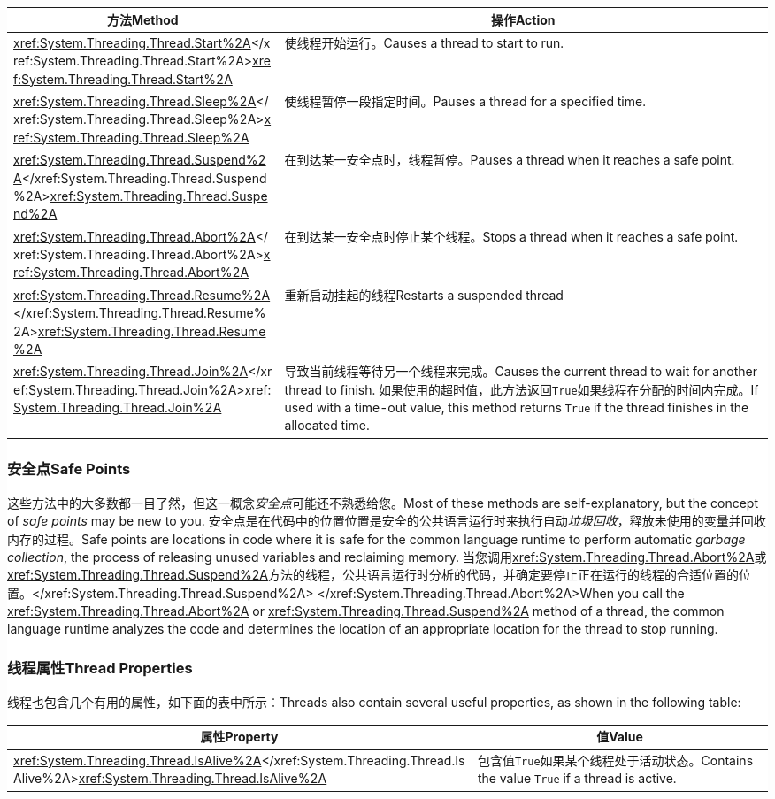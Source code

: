 |<span data-ttu-id="78e10-119">方法</span><span class="sxs-lookup"><span data-stu-id="78e10-119">Method</span></span>|<span data-ttu-id="78e10-120">操作</span><span class="sxs-lookup"><span data-stu-id="78e10-120">Action</span></span>|  
|------------|------------|  
|<span data-ttu-id="78e10-121"><xref:System.Threading.Thread.Start%2A></xref:System.Threading.Thread.Start%2A></span><span class="sxs-lookup"><span data-stu-id="78e10-121"><xref:System.Threading.Thread.Start%2A></span></span>|<span data-ttu-id="78e10-122">使线程开始运行。</span><span class="sxs-lookup"><span data-stu-id="78e10-122">Causes a thread to start to run.</span></span>|  
|<span data-ttu-id="78e10-123"><xref:System.Threading.Thread.Sleep%2A></xref:System.Threading.Thread.Sleep%2A></span><span class="sxs-lookup"><span data-stu-id="78e10-123"><xref:System.Threading.Thread.Sleep%2A></span></span>|<span data-ttu-id="78e10-124">使线程暂停一段指定时间。</span><span class="sxs-lookup"><span data-stu-id="78e10-124">Pauses a thread for a specified time.</span></span>|  
|<span data-ttu-id="78e10-125"><xref:System.Threading.Thread.Suspend%2A></xref:System.Threading.Thread.Suspend%2A></span><span class="sxs-lookup"><span data-stu-id="78e10-125"><xref:System.Threading.Thread.Suspend%2A></span></span>|<span data-ttu-id="78e10-126">在到达某一安全点时，线程暂停。</span><span class="sxs-lookup"><span data-stu-id="78e10-126">Pauses a thread when it reaches a safe point.</span></span>|  
|<span data-ttu-id="78e10-127"><xref:System.Threading.Thread.Abort%2A></xref:System.Threading.Thread.Abort%2A></span><span class="sxs-lookup"><span data-stu-id="78e10-127"><xref:System.Threading.Thread.Abort%2A></span></span>|<span data-ttu-id="78e10-128">在到达某一安全点时停止某个线程。</span><span class="sxs-lookup"><span data-stu-id="78e10-128">Stops a thread when it reaches a safe point.</span></span>|  
|<span data-ttu-id="78e10-129"><xref:System.Threading.Thread.Resume%2A></xref:System.Threading.Thread.Resume%2A></span><span class="sxs-lookup"><span data-stu-id="78e10-129"><xref:System.Threading.Thread.Resume%2A></span></span>|<span data-ttu-id="78e10-130">重新启动挂起的线程</span><span class="sxs-lookup"><span data-stu-id="78e10-130">Restarts a suspended thread</span></span>|  
|<span data-ttu-id="78e10-131"><xref:System.Threading.Thread.Join%2A></xref:System.Threading.Thread.Join%2A></span><span class="sxs-lookup"><span data-stu-id="78e10-131"><xref:System.Threading.Thread.Join%2A></span></span>|<span data-ttu-id="78e10-132">导致当前线程等待另一个线程来完成。</span><span class="sxs-lookup"><span data-stu-id="78e10-132">Causes the current thread to wait for another thread to finish.</span></span> <span data-ttu-id="78e10-133">如果使用的超时值，此方法返回`True`如果线程在分配的时间内完成。</span><span class="sxs-lookup"><span data-stu-id="78e10-133">If used with a time-out value, this method returns `True` if the thread finishes in the allocated time.</span></span>|  
  
### <a name="safe-points"></a><span data-ttu-id="78e10-134">安全点</span><span class="sxs-lookup"><span data-stu-id="78e10-134">Safe Points</span></span>  
 <span data-ttu-id="78e10-135">这些方法中的大多数都一目了然，但这一概念*安全点*可能还不熟悉给您。</span><span class="sxs-lookup"><span data-stu-id="78e10-135">Most of these methods are self-explanatory, but the concept of *safe points* may be new to you.</span></span> <span data-ttu-id="78e10-136">安全点是在代码中的位置位置是安全的公共语言运行时来执行自动*垃圾回收*，释放未使用的变量并回收内存的过程。</span><span class="sxs-lookup"><span data-stu-id="78e10-136">Safe points are locations in code where it is safe for the common language runtime to perform automatic *garbage collection*, the process of releasing unused variables and reclaiming memory.</span></span> <span data-ttu-id="78e10-137">当您调用<xref:System.Threading.Thread.Abort%2A>或<xref:System.Threading.Thread.Suspend%2A>方法的线程，公共语言运行时分析的代码，并确定要停止正在运行的线程的合适位置的位置。</xref:System.Threading.Thread.Suspend%2A> </xref:System.Threading.Thread.Abort%2A></span><span class="sxs-lookup"><span data-stu-id="78e10-137">When you call the <xref:System.Threading.Thread.Abort%2A> or <xref:System.Threading.Thread.Suspend%2A> method of a thread, the common language runtime analyzes the code and determines the location of an appropriate location for the thread to stop running.</span></span>  
  
### <a name="thread-properties"></a><span data-ttu-id="78e10-138">线程属性</span><span class="sxs-lookup"><span data-stu-id="78e10-138">Thread Properties</span></span>  
 <span data-ttu-id="78e10-139">线程也包含几个有用的属性，如下面的表中所示︰</span><span class="sxs-lookup"><span data-stu-id="78e10-139">Threads also contain several useful properties, as shown in the following table:</span></span>  
  
|<span data-ttu-id="78e10-140">属性</span><span class="sxs-lookup"><span data-stu-id="78e10-140">Property</span></span>|<span data-ttu-id="78e10-141">值</span><span class="sxs-lookup"><span data-stu-id="78e10-141">Value</span></span>|  
|--------------|-----------|  
|<span data-ttu-id="78e10-142"><xref:System.Threading.Thread.IsAlive%2A></xref:System.Threading.Thread.IsAlive%2A></span><span class="sxs-lookup"><span data-stu-id="78e10-142"><xref:System.Threading.Thread.IsAlive%2A></span></span>|<span data-ttu-id="78e10-143">包含值`True`如果某个线程处于活动状态。</span><span class="sxs-lookup"><span data-stu-id="78e10-143">Contains the value `True` if a thread is active.</span></span>|  